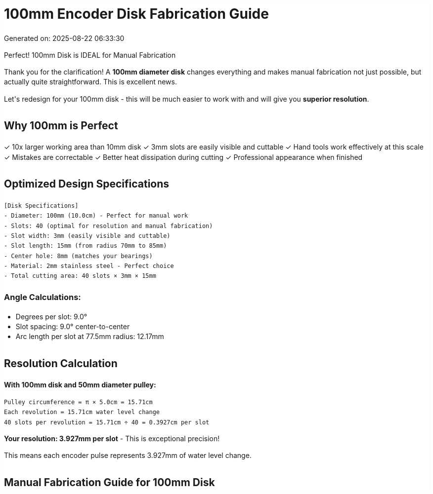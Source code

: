 # 100mm Encoder Disk Fabrication Guide
Generated on: 2025-08-22 06:33:30

Perfect! 100mm Disk is IDEAL for Manual Fabrication

Thank you for the clarification! A **100mm diameter disk** changes everything and makes manual 
fabrication not just possible, but actually quite straightforward. This is excellent news.

Let's redesign for your 100mm disk - this will be much easier to work with and will give you 
**superior resolution**.

## Why 100mm is Perfect

✓ 10x larger working area than 10mm disk
✓ 3mm slots are easily visible and cuttable
✓ Hand tools work effectively at this scale
✓ Mistakes are correctable
✓ Better heat dissipation during cutting
✓ Professional appearance when finished

## Optimized Design Specifications

```
[Disk Specifications]
- Diameter: 100mm (10.0cm) - Perfect for manual work
- Slots: 40 (optimal for resolution and manual fabrication)
- Slot width: 3mm (easily visible and cuttable)
- Slot length: 15mm (from radius 70mm to 85mm)
- Center hole: 8mm (matches your bearings)
- Material: 2mm stainless steel - Perfect choice
- Total cutting area: 40 slots × 3mm × 15mm
```

### Angle Calculations:
- Degrees per slot: 9.0°
- Slot spacing: 9.0° center-to-center
- Arc length per slot at 77.5mm radius: 12.17mm

## Resolution Calculation

**With 100mm disk and 50mm diameter pulley:**
```
Pulley circumference = π × 5.0cm = 15.71cm
Each revolution = 15.71cm water level change
40 slots per revolution = 15.71cm ÷ 40 = 0.3927cm per slot
```

**Your resolution: 3.927mm per slot** - This is exceptional precision!

This means each encoder pulse represents 3.927mm of water level change.

## Manual Fabrication Guide for 100mm Disk
